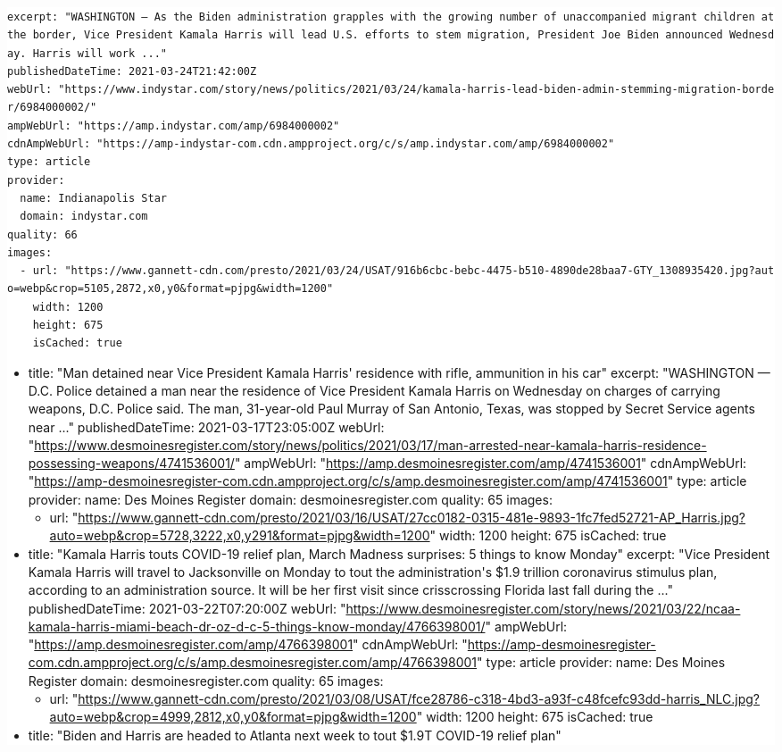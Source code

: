     excerpt: "WASHINGTON – As the Biden administration grapples with the growing number of unaccompanied migrant children at the border, Vice President Kamala Harris will lead U.S. efforts to stem migration, President Joe Biden announced Wednesday. Harris will work ..."
    publishedDateTime: 2021-03-24T21:42:00Z
    webUrl: "https://www.indystar.com/story/news/politics/2021/03/24/kamala-harris-lead-biden-admin-stemming-migration-border/6984000002/"
    ampWebUrl: "https://amp.indystar.com/amp/6984000002"
    cdnAmpWebUrl: "https://amp-indystar-com.cdn.ampproject.org/c/s/amp.indystar.com/amp/6984000002"
    type: article
    provider:
      name: Indianapolis Star
      domain: indystar.com
    quality: 66
    images:
      - url: "https://www.gannett-cdn.com/presto/2021/03/24/USAT/916b6cbc-bebc-4475-b510-4890de28baa7-GTY_1308935420.jpg?auto=webp&crop=5105,2872,x0,y0&format=pjpg&width=1200"
        width: 1200
        height: 675
        isCached: true
  - title: "Man detained near Vice President Kamala Harris' residence with rifle, ammunition in his car"
    excerpt: "WASHINGTON — D.C. Police detained a man near the residence of Vice President Kamala Harris on Wednesday on charges of carrying weapons, D.C. Police said. The man, 31-year-old Paul Murray of San Antonio, Texas, was stopped by Secret Service agents near ..."
    publishedDateTime: 2021-03-17T23:05:00Z
    webUrl: "https://www.desmoinesregister.com/story/news/politics/2021/03/17/man-arrested-near-kamala-harris-residence-possessing-weapons/4741536001/"
    ampWebUrl: "https://amp.desmoinesregister.com/amp/4741536001"
    cdnAmpWebUrl: "https://amp-desmoinesregister-com.cdn.ampproject.org/c/s/amp.desmoinesregister.com/amp/4741536001"
    type: article
    provider:
      name: Des Moines Register
      domain: desmoinesregister.com
    quality: 65
    images:
      - url: "https://www.gannett-cdn.com/presto/2021/03/16/USAT/27cc0182-0315-481e-9893-1fc7fed52721-AP_Harris.jpg?auto=webp&crop=5728,3222,x0,y291&format=pjpg&width=1200"
        width: 1200
        height: 675
        isCached: true
  - title: "Kamala Harris touts COVID-19 relief plan, March Madness surprises: 5 things to know Monday"
    excerpt: "Vice President Kamala Harris will travel to Jacksonville on Monday to tout the administration's $1.9 trillion coronavirus stimulus plan, according to an administration source. It will be her first visit since crisscrossing Florida last fall during the ..."
    publishedDateTime: 2021-03-22T07:20:00Z
    webUrl: "https://www.desmoinesregister.com/story/news/2021/03/22/ncaa-kamala-harris-miami-beach-dr-oz-d-c-5-things-know-monday/4766398001/"
    ampWebUrl: "https://amp.desmoinesregister.com/amp/4766398001"
    cdnAmpWebUrl: "https://amp-desmoinesregister-com.cdn.ampproject.org/c/s/amp.desmoinesregister.com/amp/4766398001"
    type: article
    provider:
      name: Des Moines Register
      domain: desmoinesregister.com
    quality: 65
    images:
      - url: "https://www.gannett-cdn.com/presto/2021/03/08/USAT/fce28786-c318-4bd3-a93f-c48fcefc93dd-harris_NLC.jpg?auto=webp&crop=4999,2812,x0,y0&format=pjpg&width=1200"
        width: 1200
        height: 675
        isCached: true
  - title: "Biden and Harris are headed to Atlanta next week to tout $1.9T COVID-19 relief plan"